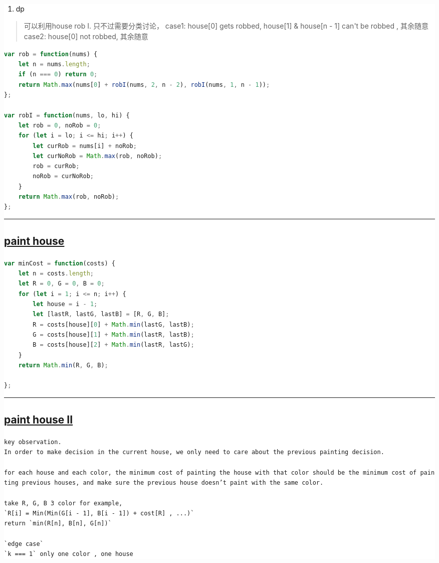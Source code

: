 1. dp
> 可以利用house rob I.
> 只不过需要分类讨论，
> case1: house[0] gets robbed, house[1] & house[n - 1] can't be robbed , 其余随意
> case2: house[0] not robbed, 其余随意

```javascript
var rob = function(nums) {
    let n = nums.length;
    if (n === 0) return 0;
    return Math.max(nums[0] + robI(nums, 2, n - 2), robI(nums, 1, n - 1));
};

var robI = function(nums, lo, hi) {
    let rob = 0, noRob = 0;
    for (let i = lo; i <= hi; i++) {
        let curRob = nums[i] + noRob;
        let curNoRob = Math.max(rob, noRob);
        rob = curRob;
        noRob = curNoRob;
    }
    return Math.max(rob, noRob);
};
```
---
## [paint house](https://leetcode.com/problems/paint-house/description/)

```javascript
var minCost = function(costs) {
    let n = costs.length;
    let R = 0, G = 0, B = 0;
    for (let i = 1; i <= n; i++) {
        let house = i - 1;
        let [lastR, lastG, lastB] = [R, G, B];
        R = costs[house][0] + Math.min(lastG, lastB);
        G = costs[house][1] + Math.min(lastR, lastB);
        B = costs[house][2] + Math.min(lastR, lastG);
    }
    return Math.min(R, G, B);

};
```
---

## [paint house II](https://leetcode.com/problems/paint-house-ii/description/)

```
key observation.
In order to make decision in the current house, we only need to care about the previous painting decision.

for each house and each color, the minimum cost of painting the house with that color should be the minimum cost of painting previous houses, and make sure the previous house doesn’t paint with the same color.

take R, G, B 3 color for example,
`R[i] = Min(Min(G[i - 1], B[i - 1]) + cost[R] , ...)`
return `min(R[n], B[n], G[n])`

`edge case`
`k === 1` only one color , one house
```